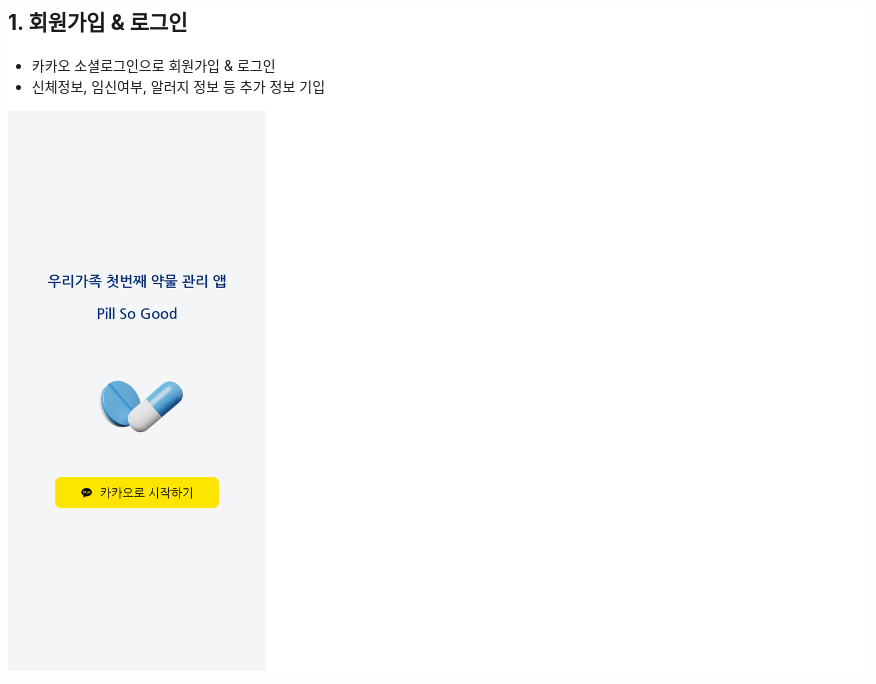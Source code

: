 
## 1. 회원가입 & 로그인
 - 카카오 소셜로그인으로 회원가입 & 로그인
 - 신체정보, 임신여부, 알러지 정보 등 추가 정보 기입
 <img src="image/1로그인.png" width="30%" height="30%"/>